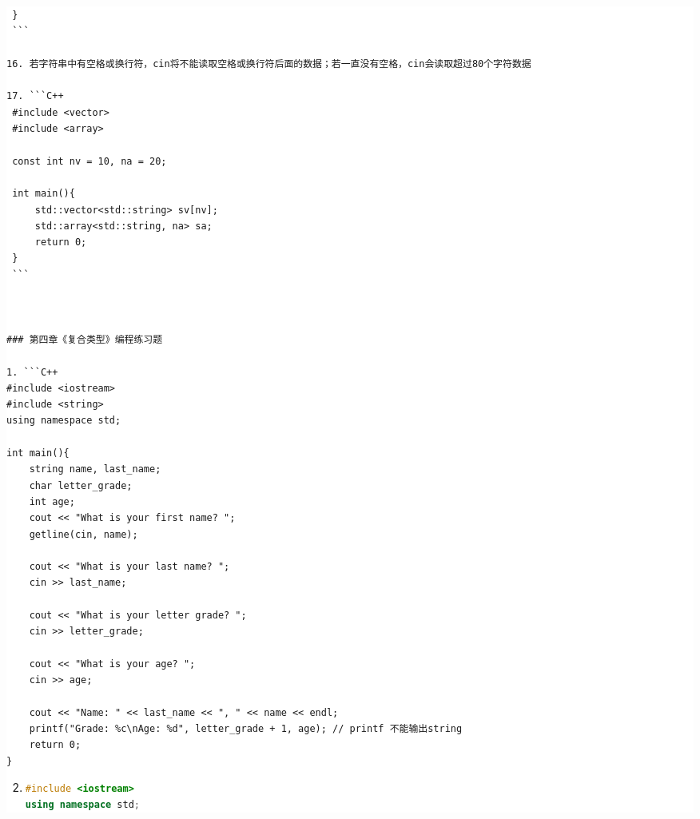    ```
    }
    ```

16. 若字符串中有空格或换行符，cin将不能读取空格或换行符后面的数据；若一直没有空格，cin会读取超过80个字符数据

17. ```C++
    #include <vector>
    #include <array>
    
    const int nv = 10, na = 20;
    
    int main(){
        std::vector<std::string> sv[nv];
        std::array<std::string, na> sa;
        return 0;
    }
    ```



### 第四章《复合类型》编程练习题

1. ```C++
   #include <iostream>
   #include <string>
   using namespace std;
   
   int main(){
       string name, last_name;
       char letter_grade;
       int age;
       cout << "What is your first name? ";
       getline(cin, name);
   
       cout << "What is your last name? ";
       cin >> last_name;
   
       cout << "What is your letter grade? ";
       cin >> letter_grade;
   
       cout << "What is your age? ";
       cin >> age;
   
       cout << "Name: " << last_name << ", " << name << endl;
       printf("Grade: %c\nAge: %d", letter_grade + 1, age); // printf 不能输出string
       return 0;
   }
   ```

2. ```C++
   #include <iostream>
   using namespace std;
   